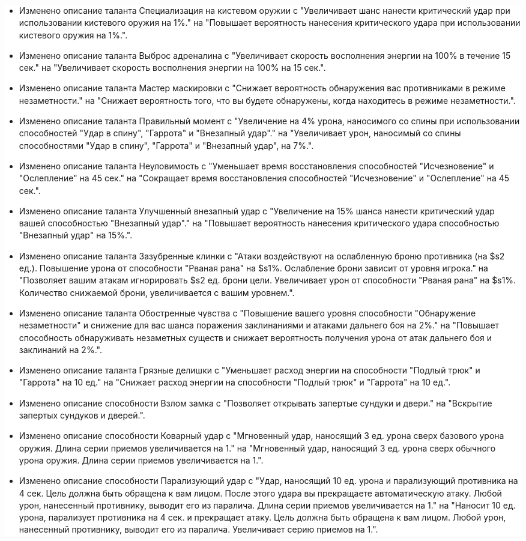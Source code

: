 - Изменено описание таланта Специализация на кистевом оружии с
"Увеличивает шанс нанести критический удар при использовании кистевого оружия на 1%." на
"Повышает вероятность нанесения критического удара при использовании кистевого оружия на 1%.".

- Изменено описание таланта Выброс адреналина с
"Увеличивает скорость восполнения энергии на 100% в течение 15 сек." на
"Увеличивает скорость восполнения энергии на 100% на 15 сек.".

- Изменено описание таланта Мастер маскировки с
"Снижает вероятность обнаружения вас противниками в режиме незаметности." на
"Снижает вероятность того, что вы будете обнаружены, когда находитесь в режиме незаметности.".

- Изменено описание таланта Правильный момент с
"Увеличение на 4% урона, наносимого со спины при использовании способностей "Удар в спину", "Гаррота" и "Внезапный удар"." на
"Увеличивает урон, наносимый со спины способностями "Удар в спину", "Гаррота" и "Внезапный удар", на 7%.".

- Изменено описание таланта Неуловимость с
"Уменьшает время восстановления способностей "Исчезновение" и "Ослепление" на 45 сек." на
"Сокращает время восстановления способностей "Исчезновение" и "Ослепление" на 45 сек.".

- Изменено описание таланта Улучшенный внезапный удар с
"Увеличение на 15% шанса нанести критический удар вашей способностью "Внезапный удар"." на
"Повышает вероятность нанесения критического удара способностью "Внезапный удар" на 15%.".

- Изменено описание таланта Зазубренные клинки с
"Атаки воздействуют на ослабленную броню противника (на $s2 ед.). Повышение урона от способности "Рваная рана" на $s1%. Ослабление брони зависит от уровня игрока." на
"Позволяет вашим атакам игнорировать $s2 ед. брони цели. Увеличивает урон от способности "Рваная рана" на $s1%. Количество снижаемой брони, увеличивается с вашим уровнем.".

- Изменено описание таланта Обостренные чувства с
"Повышение вашего уровня способности "Обнаружение незаметности" и снижение для вас шанса поражения заклинаниями и атаками дальнего боя на 2%." на
"Повышает способность обнаруживать незаметных существ и снижает вероятность получения урона от атак дальнего боя и заклинаний на 2%.".

- Изменено описание таланта Грязные делишки с
"Уменьшает расход энергии на способности "Подлый трюк" и "Гаррота" на 10 ед." на
"Снижает расход энергии на способности "Подлый трюк" и "Гаррота" на 10 ед.".

- Изменено описание способности Взлом замка c
"Позволяет открывать запертые сундуки и двери." на
"Вскрытие запертых сундуков и дверей.".

- Изменено описание способности Коварный удар c
"Мгновенный удар, наносящий 3 ед. урона сверх базового урона оружия. Длина серии приемов увеличивается на 1." на
"Мгновенный удар, наносящий 3 ед. урона сверх обычного урона оружия. Длина серии приемов увеличивается на 1.".

- Изменено описание способности Парализующий удар с
"Удар, наносящий 10 ед. урона и парализующий противника на 4 сек. Цель должна быть обращена к вам лицом. После этого удара вы прекращаете автоматическую атаку. Любой урон, нанесенный противнику, выводит его из паралича. Длина серии приемов увеличивается на 1." на
"Наносит 10 ед. урона, парализует противника на 4 сек. и прекращает атаку. Цель должна быть обращена к вам лицом. Любой урон, нанесенный противнику, выводит его из паралича. Увеличивает серию приемов на 1.".
